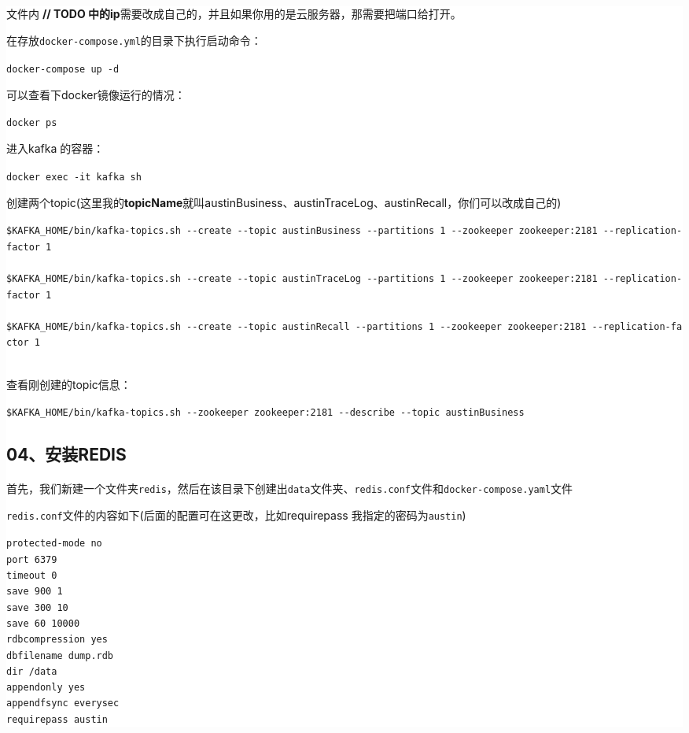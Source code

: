 文件内 **// TODO 中的ip**需要改成自己的，并且如果你用的是云服务器，那需要把端口给打开。

在存放`docker-compose.yml`的目录下执行启动命令：

```
docker-compose up -d
```

可以查看下docker镜像运行的情况：

```
docker ps 
```

进入kafka 的容器：

```
docker exec -it kafka sh
```

创建两个topic(这里我的**topicName**就叫austinBusiness、austinTraceLog、austinRecall，你们可以改成自己的)

```
$KAFKA_HOME/bin/kafka-topics.sh --create --topic austinBusiness --partitions 1 --zookeeper zookeeper:2181 --replication-factor 1

$KAFKA_HOME/bin/kafka-topics.sh --create --topic austinTraceLog --partitions 1 --zookeeper zookeeper:2181 --replication-factor 1

$KAFKA_HOME/bin/kafka-topics.sh --create --topic austinRecall --partitions 1 --zookeeper zookeeper:2181 --replication-factor 1
 
```

查看刚创建的topic信息：

```
$KAFKA_HOME/bin/kafka-topics.sh --zookeeper zookeeper:2181 --describe --topic austinBusiness
```

## 04、安装REDIS

首先，我们新建一个文件夹`redis`，然后在该目录下创建出`data`文件夹、`redis.conf`文件和`docker-compose.yaml`文件

`redis.conf`文件的内容如下(后面的配置可在这更改，比如requirepass 我指定的密码为`austin`)

```
protected-mode no
port 6379
timeout 0
save 900 1 
save 300 10
save 60 10000
rdbcompression yes
dbfilename dump.rdb
dir /data
appendonly yes
appendfsync everysec
requirepass austin

```
